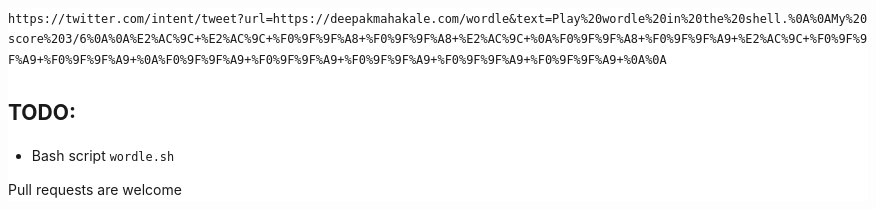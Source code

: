 ```console
https://twitter.com/intent/tweet?url=https://deepakmahakale.com/wordle&text=Play%20wordle%20in%20the%20shell.%0A%0AMy%20score%203/6%0A%0A%E2%AC%9C+%E2%AC%9C+%F0%9F%9F%A8+%F0%9F%9F%A8+%E2%AC%9C+%0A%F0%9F%9F%A8+%F0%9F%9F%A9+%E2%AC%9C+%F0%9F%9F%A9+%F0%9F%9F%A9+%0A%F0%9F%9F%A9+%F0%9F%9F%A9+%F0%9F%9F%A9+%F0%9F%9F%A9+%F0%9F%9F%A9+%0A%0A
```

## TODO:

- Bash script `wordle.sh`

Pull requests are welcome
